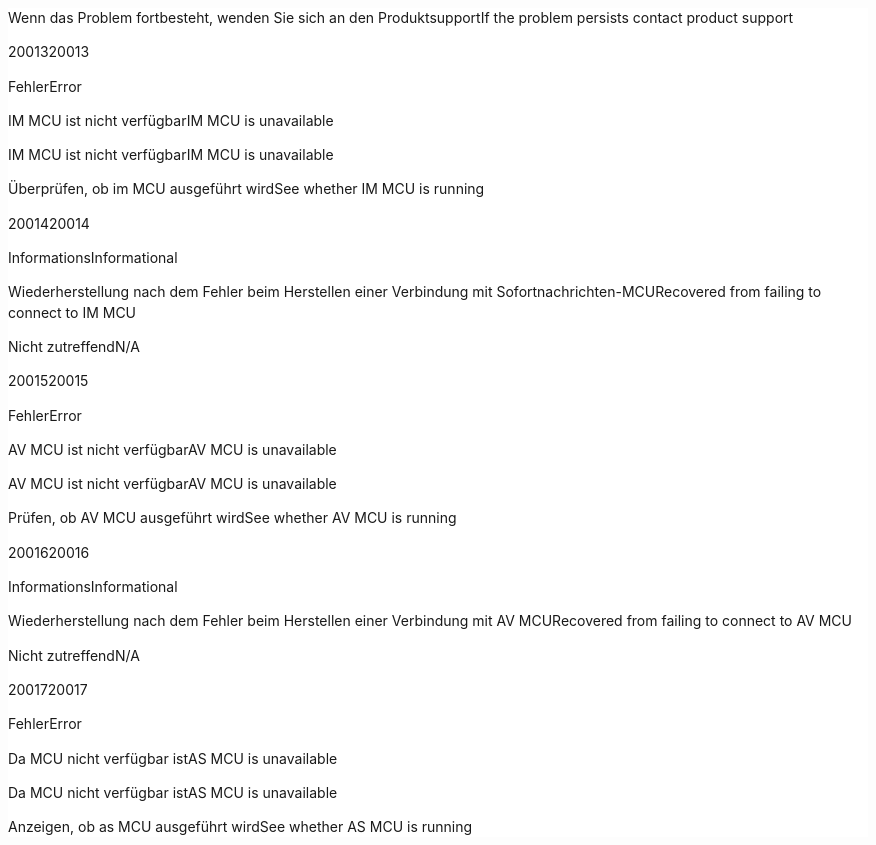 <p><span data-ttu-id="a1c3f-169">Wenn das Problem fortbesteht, wenden Sie sich an den Produktsupport</span><span class="sxs-lookup"><span data-stu-id="a1c3f-169">If the problem persists contact product support</span></span></p></td>
</tr>
<tr class="odd">
<td><p><span data-ttu-id="a1c3f-170">20013</span><span class="sxs-lookup"><span data-stu-id="a1c3f-170">20013</span></span></p></td>
<td><p><span data-ttu-id="a1c3f-171">Fehler</span><span class="sxs-lookup"><span data-stu-id="a1c3f-171">Error</span></span></p></td>
<td><p><span data-ttu-id="a1c3f-172">IM MCU ist nicht verfügbar</span><span class="sxs-lookup"><span data-stu-id="a1c3f-172">IM MCU is unavailable</span></span></p></td>
<td><p><span data-ttu-id="a1c3f-173">IM MCU ist nicht verfügbar</span><span class="sxs-lookup"><span data-stu-id="a1c3f-173">IM MCU is unavailable</span></span></p>
<p><span data-ttu-id="a1c3f-174">Überprüfen, ob im MCU ausgeführt wird</span><span class="sxs-lookup"><span data-stu-id="a1c3f-174">See whether IM MCU is running</span></span></p></td>
</tr>
<tr class="even">
<td><p><span data-ttu-id="a1c3f-175">20014</span><span class="sxs-lookup"><span data-stu-id="a1c3f-175">20014</span></span></p></td>
<td><p><span data-ttu-id="a1c3f-176">Informations</span><span class="sxs-lookup"><span data-stu-id="a1c3f-176">Informational</span></span></p></td>
<td><p><span data-ttu-id="a1c3f-177">Wiederherstellung nach dem Fehler beim Herstellen einer Verbindung mit Sofortnachrichten-MCU</span><span class="sxs-lookup"><span data-stu-id="a1c3f-177">Recovered from failing to connect to IM MCU</span></span></p></td>
<td><p><span data-ttu-id="a1c3f-178">Nicht zutreffend</span><span class="sxs-lookup"><span data-stu-id="a1c3f-178">N/A</span></span></p></td>
</tr>
<tr class="odd">
<td><p><span data-ttu-id="a1c3f-179">20015</span><span class="sxs-lookup"><span data-stu-id="a1c3f-179">20015</span></span></p></td>
<td><p><span data-ttu-id="a1c3f-180">Fehler</span><span class="sxs-lookup"><span data-stu-id="a1c3f-180">Error</span></span></p></td>
<td><p><span data-ttu-id="a1c3f-181">AV MCU ist nicht verfügbar</span><span class="sxs-lookup"><span data-stu-id="a1c3f-181">AV MCU is unavailable</span></span></p></td>
<td><p><span data-ttu-id="a1c3f-182">AV MCU ist nicht verfügbar</span><span class="sxs-lookup"><span data-stu-id="a1c3f-182">AV MCU is unavailable</span></span></p>
<p><span data-ttu-id="a1c3f-183">Prüfen, ob AV MCU ausgeführt wird</span><span class="sxs-lookup"><span data-stu-id="a1c3f-183">See whether AV MCU is running</span></span></p></td>
</tr>
<tr class="even">
<td><p><span data-ttu-id="a1c3f-184">20016</span><span class="sxs-lookup"><span data-stu-id="a1c3f-184">20016</span></span></p></td>
<td><p><span data-ttu-id="a1c3f-185">Informations</span><span class="sxs-lookup"><span data-stu-id="a1c3f-185">Informational</span></span></p></td>
<td><p><span data-ttu-id="a1c3f-186">Wiederherstellung nach dem Fehler beim Herstellen einer Verbindung mit AV MCU</span><span class="sxs-lookup"><span data-stu-id="a1c3f-186">Recovered from failing to connect to AV MCU</span></span></p></td>
<td><p><span data-ttu-id="a1c3f-187">Nicht zutreffend</span><span class="sxs-lookup"><span data-stu-id="a1c3f-187">N/A</span></span></p></td>
</tr>
<tr class="odd">
<td><p><span data-ttu-id="a1c3f-188">20017</span><span class="sxs-lookup"><span data-stu-id="a1c3f-188">20017</span></span></p></td>
<td><p><span data-ttu-id="a1c3f-189">Fehler</span><span class="sxs-lookup"><span data-stu-id="a1c3f-189">Error</span></span></p></td>
<td><p><span data-ttu-id="a1c3f-190">Da MCU nicht verfügbar ist</span><span class="sxs-lookup"><span data-stu-id="a1c3f-190">AS MCU is unavailable</span></span></p></td>
<td><p><span data-ttu-id="a1c3f-191">Da MCU nicht verfügbar ist</span><span class="sxs-lookup"><span data-stu-id="a1c3f-191">AS MCU is unavailable</span></span></p>
<p><span data-ttu-id="a1c3f-192">Anzeigen, ob as MCU ausgeführt wird</span><span class="sxs-lookup"><span data-stu-id="a1c3f-192">See whether AS MCU is running</span></span></p></td>
</tr>
<tr class="even">